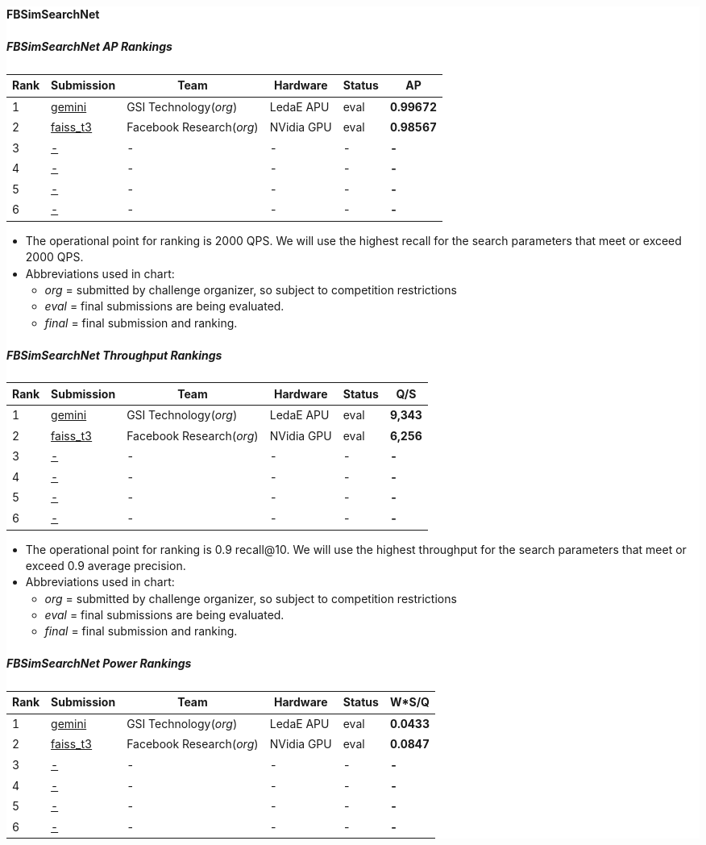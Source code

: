 #### FBSimSearchNet

##### FBSimSearchNet AP Rankings

|Rank|Submission                                             |Team                          |Hardware               |Status  |AP          |
|----|-------------------------------------------------------|------------------------------|-----------------------|--------|-------------|
|   1|[gemini](https://github.com/harsha-simhadri/big-ann-benchmarks/blob/gw/T3/t3/gemini/README.md)                                   |GSI Technology(*org*)                      |LedaE APU               |eval|**0.99672**  |
|   2|[faiss_t3](https://github.com/harsha-simhadri/big-ann-benchmarks/blob/gw/T3/t3/faiss_t3/README.md)                                   |Facebook Research(*org*)                      |NVidia GPU               |eval|**0.98567**  |
|   3|[-](-)                                   |-                      |-               |-|**-**  |
|   4|[-](-)                                   |-                      |-               |-|**-**  |
|   5|[-](-)                                   |-                      |-               |-|**-**  |
|   6|[-](-)                                   |-                      |-               |-|**-**  |

* The operational point for ranking is 2000 QPS. We will use the highest recall for the search parameters that meet or exceed 2000 QPS.
* Abbreviations used in chart:
  * *org* = submitted by challenge organizer, so subject to competition restrictions
  * *eval* = final submissions are being evaluated.
  * *final* = final submission and ranking.

##### FBSimSearchNet Throughput Rankings

|Rank|Submission                                             |Team                          |Hardware               |Status  |Q/S         |
|----|-------------------------------------------------------|------------------------------|-----------------------|--------|------------|
|   1|[gemini](https://github.com/harsha-simhadri/big-ann-benchmarks/blob/gw/T3/t3/gemini/README.md)                                   |GSI Technology(*org*)                      |LedaE APU               |eval|**9,343** |
|   2|[faiss_t3](https://github.com/harsha-simhadri/big-ann-benchmarks/blob/gw/T3/t3/faiss_t3/README.md)                                   |Facebook Research(*org*)                      |NVidia GPU               |eval|**6,256** |
|   3|[-](-)                                   |-                      |-               |-|**-** |
|   4|[-](-)                                   |-                      |-               |-|**-** |
|   5|[-](-)                                   |-                      |-               |-|**-** |
|   6|[-](-)                                   |-                      |-               |-|**-** |

* The operational point for ranking is 0.9 recall@10. We will use the highest throughput for the search parameters that meet or exceed 0.9 average precision.
* Abbreviations used in chart:
  * *org* = submitted by challenge organizer, so subject to competition restrictions
  * *eval* = final submissions are being evaluated.
  * *final* = final submission and ranking.


##### FBSimSearchNet Power Rankings

|Rank|Submission                                             |Team                          |Hardware               |Status  |W*S/Q      |
|----|-------------------------------------------------------|------------------------------|-----------------------|--------|-----------|
|   1|[gemini](https://github.com/harsha-simhadri/big-ann-benchmarks/blob/gw/T3/t3/gemini/README.md)                                   |GSI Technology(*org*)                      |LedaE APU               |eval|**0.0433**|
|   2|[faiss_t3](https://github.com/harsha-simhadri/big-ann-benchmarks/blob/gw/T3/t3/faiss_t3/README.md)                                   |Facebook Research(*org*)                      |NVidia GPU               |eval|**0.0847**|
|   3|[-](-)                                   |-                      |-               |-|**-**|
|   4|[-](-)                                   |-                      |-               |-|**-**|
|   5|[-](-)                                   |-                      |-               |-|**-**|
|   6|[-](-)                                   |-                      |-               |-|**-**|
